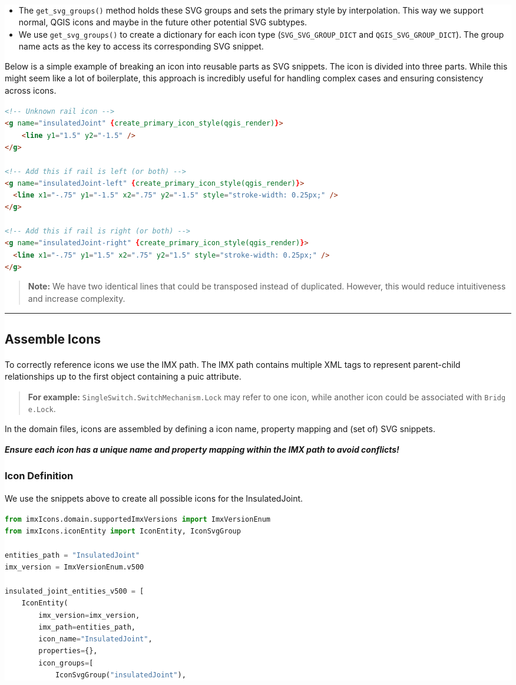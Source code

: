 - The `get_svg_groups()` method holds these SVG groups and sets the primary style by interpolation. This way we support normal, QGIS icons and maybe in the future other potential SVG subtypes.
- We use `get_svg_groups()` to create a dictionary for each icon type (`SVG_SVG_GROUP_DICT` and `QGIS_SVG_GROUP_DICT`). The group name acts as the key to access its corresponding SVG snippet.


Below is a simple example of breaking an icon into reusable parts as SVG snippets. The icon is divided into three parts.
While this might seem like a lot of boilerplate, this approach is incredibly useful for handling complex cases and ensuring consistency across icons.

```html
<!-- Unknown rail icon -->
<g name="insulatedJoint" {create_primary_icon_style(qgis_render)}>
    <line y1="1.5" y2="-1.5" />
</g>

<!-- Add this if rail is left (or both) -->
<g name="insulatedJoint-left" {create_primary_icon_style(qgis_render)}>
  <line x1="-.75" y1="-1.5" x2=".75" y2="-1.5" style="stroke-width: 0.25px;" />
</g>

<!-- Add this if rail is right (or both) --> 
<g name="insulatedJoint-right" {create_primary_icon_style(qgis_render)}>
  <line x1="-.75" y1="1.5" x2=".75" y2="1.5" style="stroke-width: 0.25px;" />
</g>
```

> **Note:** We have two identical lines that could be transposed instead of duplicated. However, this would reduce intuitiveness and increase complexity.

---

## Assemble Icons

To correctly reference icons we use the IMX path.
The IMX path contains multiple XML tags to represent parent-child relationships up to the first object containing a puic attribute. 

> **For example:** `SingleSwitch.SwitchMechanism.Lock` may refer to one icon, while another icon could be associated with `Bridge.Lock`. 


In the domain files, icons are assembled by defining a icon name, property mapping and (set of) SVG snippets. 

***Ensure each icon has a unique name and property mapping within the IMX path to avoid conflicts!***

### Icon Definition

We use the snippets above to create all possible icons for the InsulatedJoint.

```python
from imxIcons.domain.supportedImxVersions import ImxVersionEnum
from imxIcons.iconEntity import IconEntity, IconSvgGroup

entities_path = "InsulatedJoint"
imx_version = ImxVersionEnum.v500

insulated_joint_entities_v500 = [
    IconEntity(
        imx_version=imx_version,
        imx_path=entities_path,
        icon_name="InsulatedJoint",
        properties={},
        icon_groups=[
            IconSvgGroup("insulatedJoint"),
```